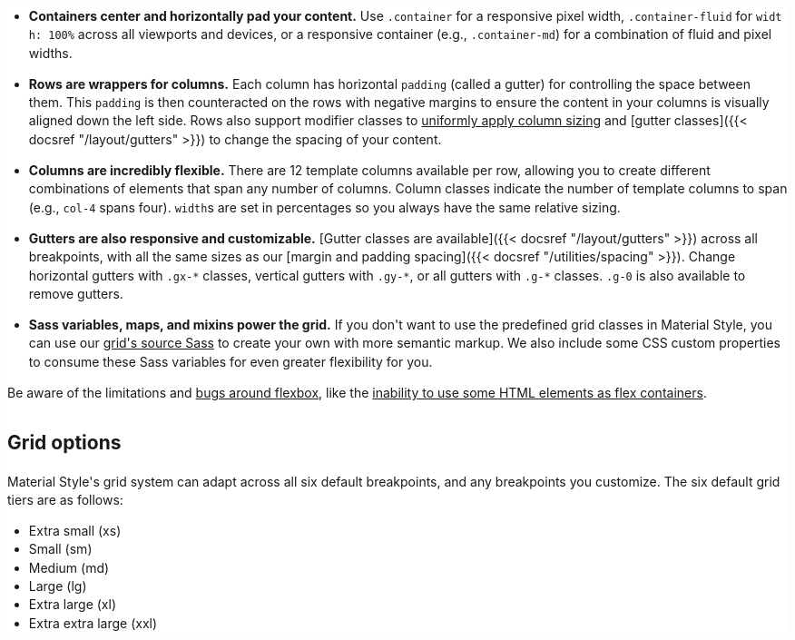 - **Containers center and horizontally pad your content.** Use `.container` for a responsive pixel width, 
`.container-fluid` for `width: 100%` across all viewports and devices, or a responsive container 
(e.g., `.container-md`) for a combination of fluid and pixel widths.

- **Rows are wrappers for columns.** Each column has horizontal `padding` (called a gutter) for controlling the 
space between them. This `padding` is then counteracted on the rows with negative margins to ensure the content 
in your columns is visually aligned down the left side. Rows also support modifier classes to [uniformly apply 
column sizing](#row-columns) and [gutter classes]({{< docsref "/layout/gutters" >}}) to change the spacing of 
your content.

- **Columns are incredibly flexible.** There are 12 template columns available per row, allowing you to create 
different combinations of elements that span any number of columns. Column classes indicate the number of 
template columns to span (e.g., `col-4` spans four). `width`s are set in percentages so you always have the 
same relative sizing.

- **Gutters are also responsive and customizable.** [Gutter classes are available]({{< docsref "/layout/gutters" >}}) 
across all breakpoints, with all the same sizes as our [margin and padding spacing]({{< docsref "/utilities/spacing" >}}). 
Change horizontal gutters with `.gx-*` classes, vertical gutters with `.gy-*`, or all gutters with `.g-*` classes. 
`.g-0` is also available to remove gutters.

- **Sass variables, maps, and mixins power the grid.** If you don't want to use the predefined grid classes in 
Material Style, you can use our [grid's source Sass](#sass-variables) to create your own with more semantic markup. 
We also include some CSS custom properties to consume these Sass variables for even greater flexibility for you.

Be aware of the limitations and [bugs around flexbox](https://github.com/philipwalton/flexbugs), like the 
[inability to use some HTML elements as flex containers](https://github.com/philipwalton/flexbugs#flexbug-9).

## Grid options
Material Style's grid system can adapt across all six default breakpoints, and any breakpoints you customize. 
The six default grid tiers are as follows:

- Extra small (xs)
- Small (sm)
- Medium (md)
- Large (lg)
- Extra large (xl)
- Extra extra large (xxl)
